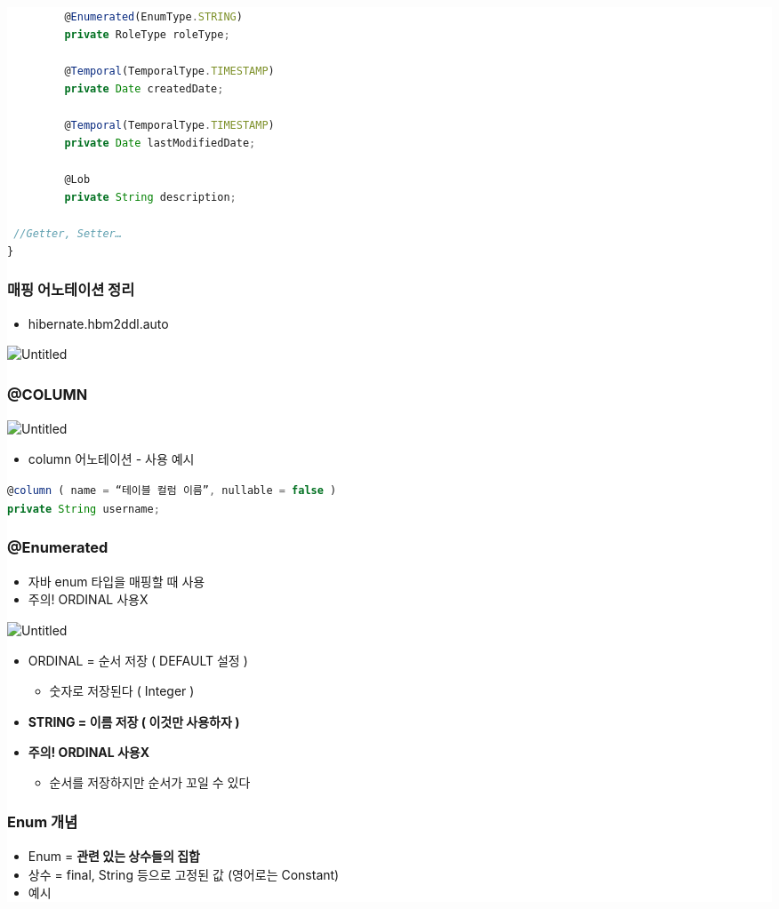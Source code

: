 ```jsx
		 @Enumerated(EnumType.STRING) 
		 private RoleType roleType; 

		 @Temporal(TemporalType.TIMESTAMP) 
		 private Date createdDate; 

		 @Temporal(TemporalType.TIMESTAMP) 
		 private Date lastModifiedDate; 

		 @Lob 
		 private String description; 

 //Getter, Setter… 
}
```

### 매핑 어노테이션 정리

- hibernate.hbm2ddl.auto

![Untitled](/images/jpa_mapping/Untitled%202.png)

### @COLUMN

![Untitled](/images/jpa_mapping/Untitled%203.png)

- column 어노테이션 - 사용 예시

```jsx
@column ( name = “테이블 컬럼 이름”, nullable = false )
private String username; 
```

### @Enumerated

- 자바 enum 타입을 매핑할 때 사용
- 주의! ORDINAL 사용X

![Untitled](/images/jpa_mapping/Untitled%204.png)

- ORDINAL = 순서 저장 ( DEFAULT 설정 )
    - 숫자로 저장된다 ( Integer )
- **STRING = 이름 저장 ( 이것만 사용하자 )**

- **주의! ORDINAL 사용X**
    - 순서를 저장하지만 순서가 꼬일 수 있다

### Enum 개념

- Enum = **관련 있는 상수들의 집합**
- 상수 = final, String 등으로 고정된 값 (영어로는 Constant)
- 예시
